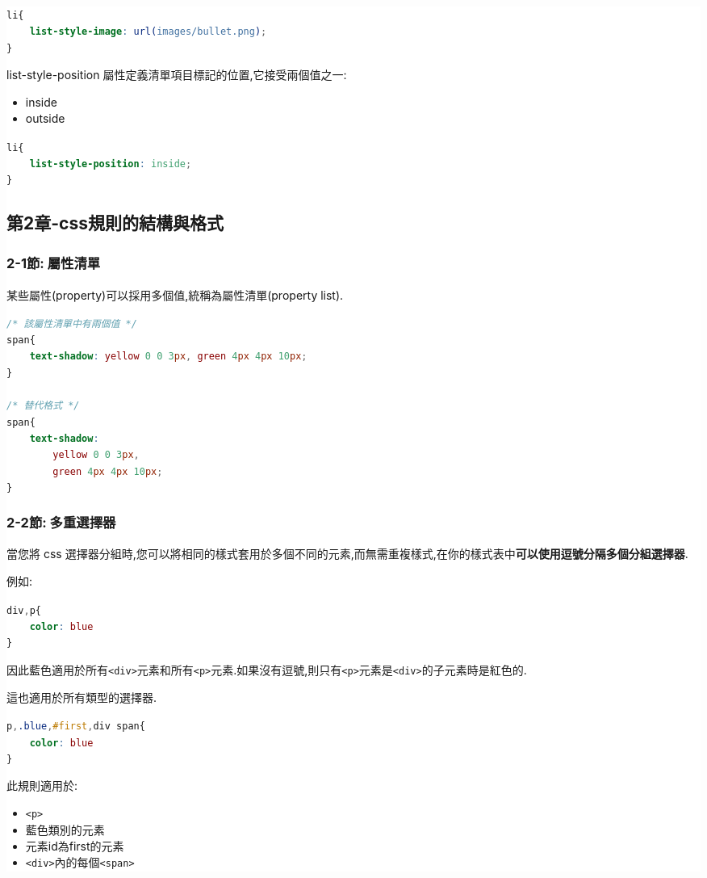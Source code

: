 ```css
li{
 	list-style-image: url(images/bullet.png);
}
```

list-style-position 屬性定義清單項目標記的位置,它接受兩個值之一:
- inside
- outside

```css
li{
	list-style-position: inside;
}
```

<div style="page-break-after: always;"></div>

## 第2章-css規則的結構與格式

### 2-1節: 屬性清單
某些屬性(property)可以採用多個值,統稱為屬性清單(property list).
```css
/* 該屬性清單中有兩個值 */
span{
 	text-shadow: yellow 0 0 3px, green 4px 4px 10px;
}

/* 替代格式 */
span{
	text-shadow:
		yellow 0 0 3px,
		green 4px 4px 10px;
}
```

### 2-2節: 多重選擇器
當您將 css 選擇器分組時,您可以將相同的樣式套用於多個不同的元素,而無需重複樣式,在你的樣式表中**可以使用逗號分隔多個分組選擇器**.

例如:
```css
div,p{
	color: blue
}
```

因此藍色適用於所有`<div>`元素和所有`<p>`元素.如果沒有逗號,則只有`<p>`元素是`<div>`的子元素時是紅色的.

這也適用於所有類型的選擇器.
```css
p,.blue,#first,div span{
	color: blue
}
```
此規則適用於:
- `<p>`
- 藍色類別的元素
- 元素id為first的元素
- `<div>`內的每個`<span>`
